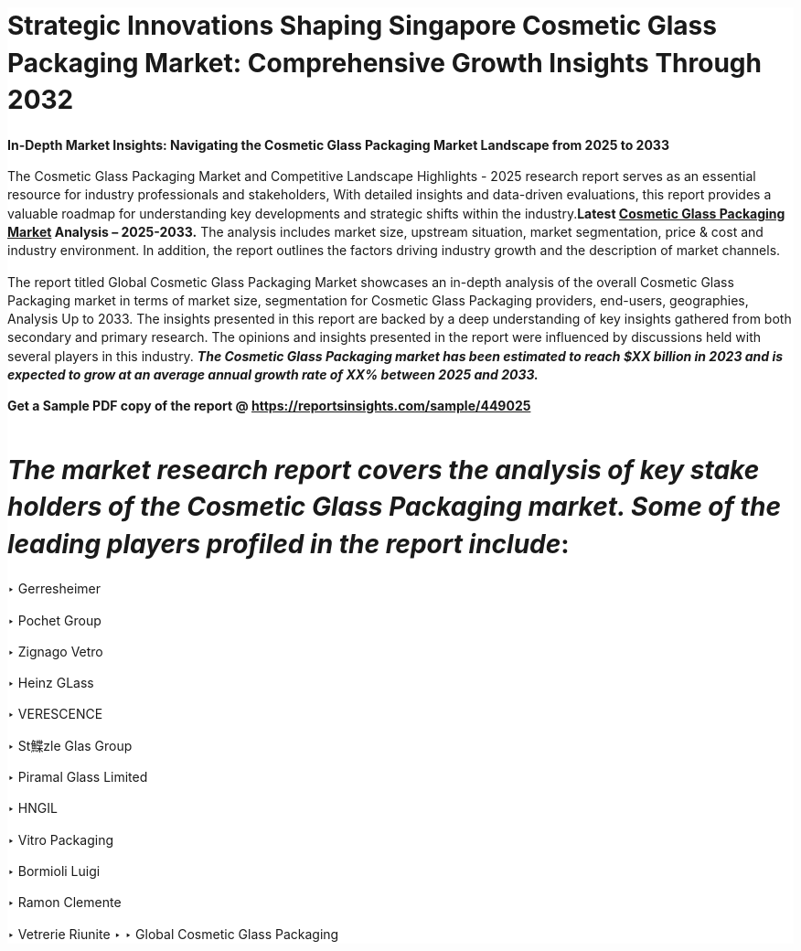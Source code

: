 # Strategic Innovations Shaping Singapore Cosmetic Glass Packaging Market: Comprehensive Growth Insights Through 2032

<strong>In-Depth Market Insights: Navigating the Cosmetic Glass Packaging Market Landscape from 2025 to 2033</strong></p>

The Cosmetic Glass Packaging Market and Competitive Landscape Highlights - 2025 research report serves as an essential resource for industry professionals and stakeholders, With detailed insights and data-driven evaluations, this report provides a valuable roadmap for understanding key developments and strategic shifts within the industry.<strong>Latest <a href=https://www.reportsinsights.com/sample/449025>Cosmetic Glass Packaging Market</a> Analysis – 2025-2033.</strong>  The analysis includes market size, upstream situation, market segmentation, price & cost and industry environment. In addition, the report outlines the factors driving industry growth and the description of market channels.

The report titled Global Cosmetic Glass Packaging Market showcases an in-depth analysis of the overall Cosmetic Glass Packaging market in terms of market size, segmentation for Cosmetic Glass Packaging providers, end-users, geographies, Analysis Up to 2033. The insights presented in this report are backed by a deep understanding of key insights gathered from both secondary and primary research. The opinions and insights presented in the report were influenced by discussions held with several players in this industry. <strong><em>The Cosmetic Glass Packaging market has been estimated to reach $XX billion in 2023 and is expected to grow at an average annual growth rate of XX% between 2025 and 2033.</em></strong>

<strong>Get a Sample PDF copy of the report @ <a href=https://reportsinsights.com/sample/449025>https://reportsinsights.com/sample/449025</a></strong>

# <strong><em>The market research report covers the analysis of key stake holders of the Cosmetic Glass Packaging market. Some of the leading players profiled in the report include</em></strong>: 

‣ Gerresheimer

‣ Pochet Group

‣ Zignago Vetro

‣ Heinz GLass

‣ VERESCENCE

‣ St鰈zle Glas Group

‣ Piramal Glass Limited

‣ HNGIL

‣ Vitro Packaging

‣ Bormioli Luigi

‣ Ramon Clemente

‣ Vetrerie Riunite
‣ 
‣ Global Cosmetic Glass Packaging
